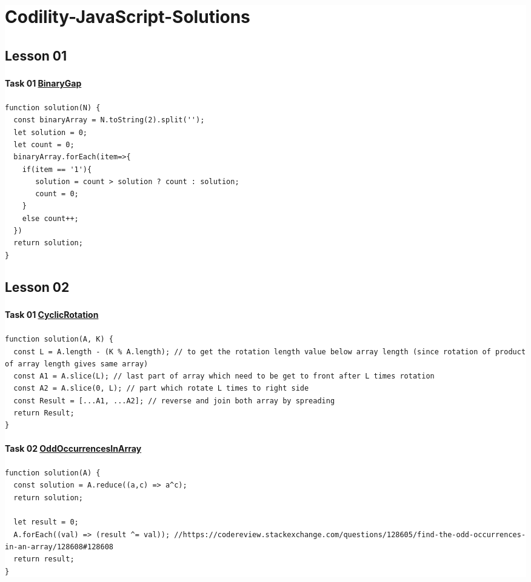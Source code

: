# Codility-JavaScript-Solutions

## Lesson 01 
#### Task 01 [BinaryGap](https://app.codility.com/programmers/lessons/1-iterations/binary_gap/)
```
function solution(N) {
  const binaryArray = N.toString(2).split('');
  let solution = 0;
  let count = 0;
  binaryArray.forEach(item=>{
    if(item == '1'){
       solution = count > solution ? count : solution;
       count = 0;
    }
    else count++;
  })
  return solution;
}
```

## Lesson 02
#### Task 01 [CyclicRotation](https://app.codility.com/programmers/lessons/2-arrays/cyclic_rotation/)
```
function solution(A, K) {
  const L = A.length - (K % A.length); // to get the rotation length value below array length (since rotation of product of array length gives same array)
  const A1 = A.slice(L); // last part of array which need to be get to front after L times rotation
  const A2 = A.slice(0, L); // part which rotate L times to right side
  const Result = [...A1, ...A2]; // reverse and join both array by spreading
  return Result;
}
```

#### Task 02 [OddOccurrencesInArray](https://app.codility.com/programmers/lessons/2-arrays/odd_occurrences_in_array/)
```
function solution(A) {
  const solution = A.reduce((a,c) => a^c);
  return solution;
  
  let result = 0;
  A.forEach((val) => (result ^= val)); //https://codereview.stackexchange.com/questions/128605/find-the-odd-occurrences-in-an-array/128608#128608
  return result;
}
```
